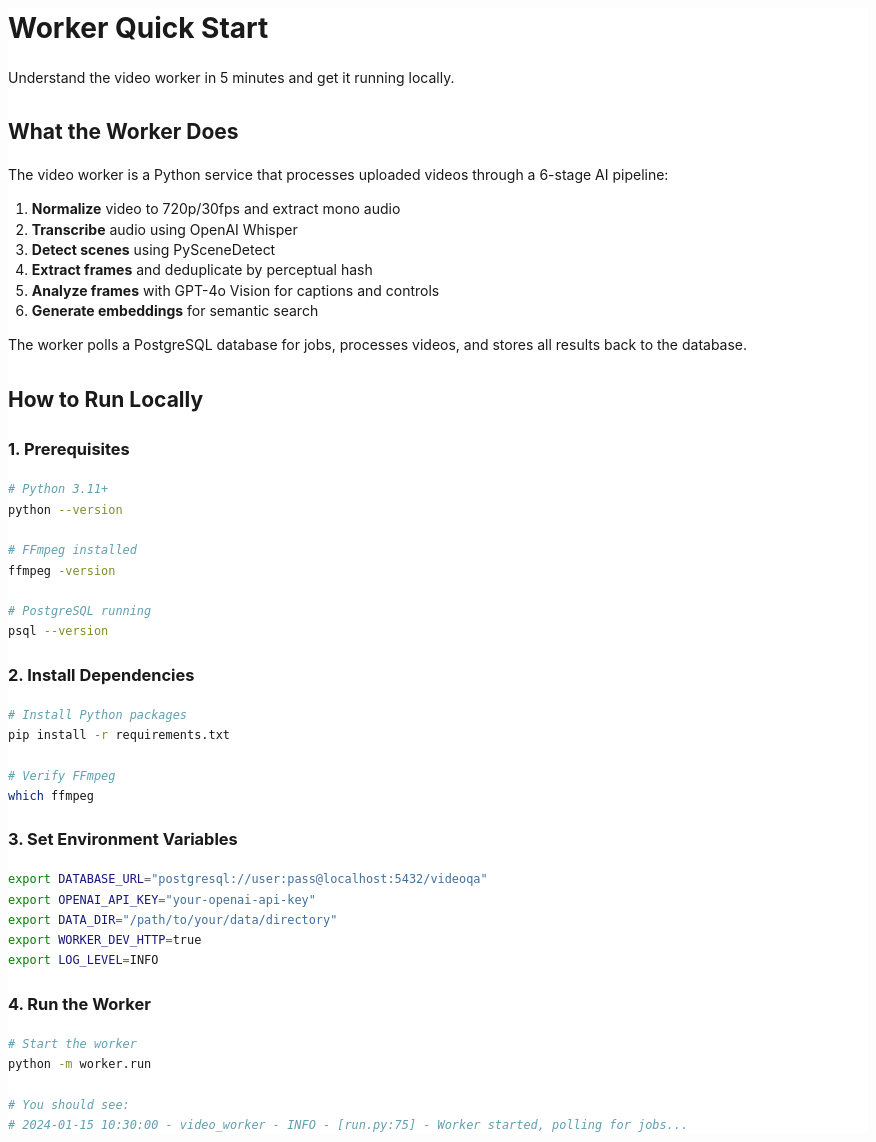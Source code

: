 # Worker Quick Start

Understand the video worker in 5 minutes and get it running locally.

## What the Worker Does

The video worker is a Python service that processes uploaded videos through a 6-stage AI pipeline:

1. **Normalize** video to 720p/30fps and extract mono audio
2. **Transcribe** audio using OpenAI Whisper
3. **Detect scenes** using PySceneDetect
4. **Extract frames** and deduplicate by perceptual hash
5. **Analyze frames** with GPT-4o Vision for captions and controls
6. **Generate embeddings** for semantic search

The worker polls a PostgreSQL database for jobs, processes videos, and stores all results back to the database.

## How to Run Locally

### 1. Prerequisites
```bash
# Python 3.11+
python --version

# FFmpeg installed
ffmpeg -version

# PostgreSQL running
psql --version
```

### 2. Install Dependencies
```bash
# Install Python packages
pip install -r requirements.txt

# Verify FFmpeg
which ffmpeg
```

### 3. Set Environment Variables
```bash
export DATABASE_URL="postgresql://user:pass@localhost:5432/videoqa"
export OPENAI_API_KEY="your-openai-api-key"
export DATA_DIR="/path/to/your/data/directory"
export WORKER_DEV_HTTP=true
export LOG_LEVEL=INFO
```

### 4. Run the Worker
```bash
# Start the worker
python -m worker.run

# You should see:
# 2024-01-15 10:30:00 - video_worker - INFO - [run.py:75] - Worker started, polling for jobs...
```
